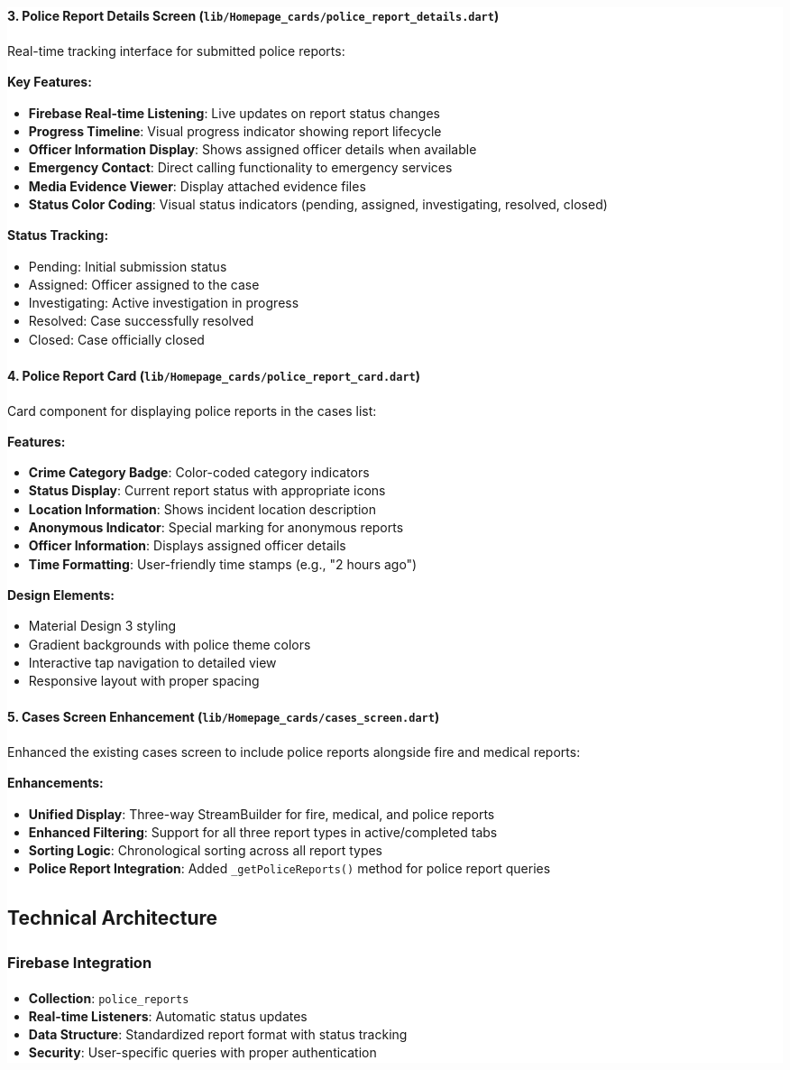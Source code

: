 #### 3. Police Report Details Screen (`lib/Homepage_cards/police_report_details.dart`)
Real-time tracking interface for submitted police reports:

**Key Features:**
- **Firebase Real-time Listening**: Live updates on report status changes
- **Progress Timeline**: Visual progress indicator showing report lifecycle
- **Officer Information Display**: Shows assigned officer details when available
- **Emergency Contact**: Direct calling functionality to emergency services
- **Media Evidence Viewer**: Display attached evidence files
- **Status Color Coding**: Visual status indicators (pending, assigned, investigating, resolved, closed)

**Status Tracking:**
- Pending: Initial submission status
- Assigned: Officer assigned to the case
- Investigating: Active investigation in progress
- Resolved: Case successfully resolved
- Closed: Case officially closed

#### 4. Police Report Card (`lib/Homepage_cards/police_report_card.dart`)
Card component for displaying police reports in the cases list:

**Features:**
- **Crime Category Badge**: Color-coded category indicators
- **Status Display**: Current report status with appropriate icons
- **Location Information**: Shows incident location description
- **Anonymous Indicator**: Special marking for anonymous reports
- **Officer Information**: Displays assigned officer details
- **Time Formatting**: User-friendly time stamps (e.g., "2 hours ago")

**Design Elements:**
- Material Design 3 styling
- Gradient backgrounds with police theme colors
- Interactive tap navigation to detailed view
- Responsive layout with proper spacing

#### 5. Cases Screen Enhancement (`lib/Homepage_cards/cases_screen.dart`)
Enhanced the existing cases screen to include police reports alongside fire and medical reports:

**Enhancements:**
- **Unified Display**: Three-way StreamBuilder for fire, medical, and police reports
- **Enhanced Filtering**: Support for all three report types in active/completed tabs
- **Sorting Logic**: Chronological sorting across all report types
- **Police Report Integration**: Added `_getPoliceReports()` method for police report queries

## Technical Architecture

### Firebase Integration
- **Collection**: `police_reports`
- **Real-time Listeners**: Automatic status updates
- **Data Structure**: Standardized report format with status tracking
- **Security**: User-specific queries with proper authentication
